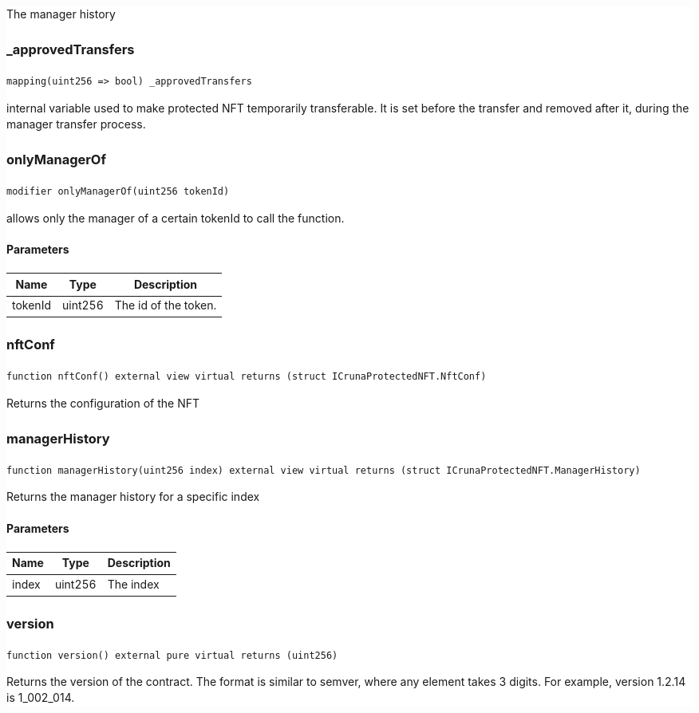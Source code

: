 The manager history

### _approvedTransfers

```solidity
mapping(uint256 => bool) _approvedTransfers
```

internal variable used to make protected NFT temporarily transferable.
It is set before the transfer and removed after it, during the manager transfer process.

### onlyManagerOf

```solidity
modifier onlyManagerOf(uint256 tokenId)
```

allows only the manager of a certain tokenId to call the function.

#### Parameters

| Name | Type | Description |
| ---- | ---- | ----------- |
| tokenId | uint256 | The id of the token. |

### nftConf

```solidity
function nftConf() external view virtual returns (struct ICrunaProtectedNFT.NftConf)
```

Returns the configuration of the NFT

### managerHistory

```solidity
function managerHistory(uint256 index) external view virtual returns (struct ICrunaProtectedNFT.ManagerHistory)
```

Returns the manager history for a specific index

#### Parameters

| Name | Type | Description |
| ---- | ---- | ----------- |
| index | uint256 | The index |

### version

```solidity
function version() external pure virtual returns (uint256)
```

Returns the version of the contract.
The format is similar to semver, where any element takes 3 digits.
For example, version 1.2.14 is 1_002_014.
